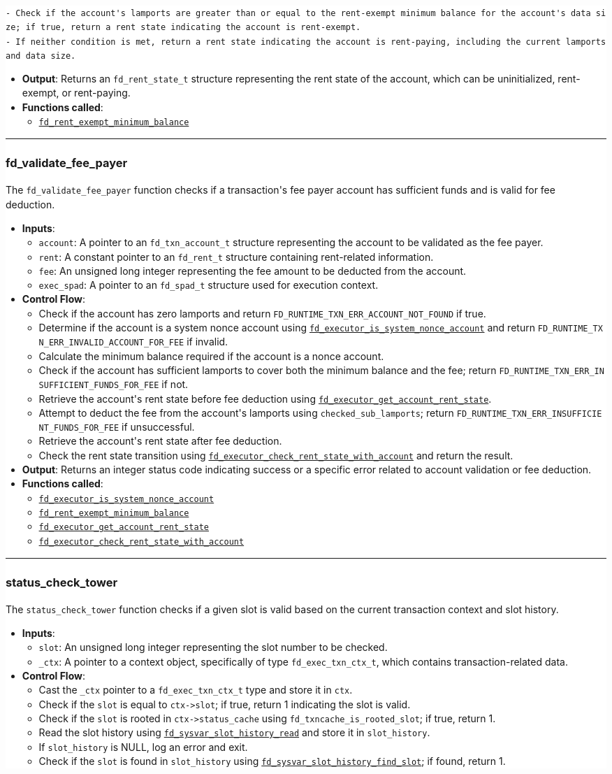     - Check if the account's lamports are greater than or equal to the rent-exempt minimum balance for the account's data size; if true, return a rent state indicating the account is rent-exempt.
    - If neither condition is met, return a rent state indicating the account is rent-paying, including the current lamports and data size.
- **Output**: Returns an `fd_rent_state_t` structure representing the rent state of the account, which can be uninitialized, rent-exempt, or rent-paying.
- **Functions called**:
    - [`fd_rent_exempt_minimum_balance`](sysvar/fd_sysvar_rent1.c.driver.md#fd_rent_exempt_minimum_balance)


---
### fd\_validate\_fee\_payer
The `fd_validate_fee_payer` function checks if a transaction's fee payer account has sufficient funds and is valid for fee deduction.
- **Inputs**:
    - `account`: A pointer to an `fd_txn_account_t` structure representing the account to be validated as the fee payer.
    - `rent`: A constant pointer to an `fd_rent_t` structure containing rent-related information.
    - `fee`: An unsigned long integer representing the fee amount to be deducted from the account.
    - `exec_spad`: A pointer to an `fd_spad_t` structure used for execution context.
- **Control Flow**:
    - Check if the account has zero lamports and return `FD_RUNTIME_TXN_ERR_ACCOUNT_NOT_FOUND` if true.
    - Determine if the account is a system nonce account using [`fd_executor_is_system_nonce_account`](#fd_executor_is_system_nonce_account) and return `FD_RUNTIME_TXN_ERR_INVALID_ACCOUNT_FOR_FEE` if invalid.
    - Calculate the minimum balance required if the account is a nonce account.
    - Check if the account has sufficient lamports to cover both the minimum balance and the fee; return `FD_RUNTIME_TXN_ERR_INSUFFICIENT_FUNDS_FOR_FEE` if not.
    - Retrieve the account's rent state before fee deduction using [`fd_executor_get_account_rent_state`](#fd_executor_get_account_rent_state).
    - Attempt to deduct the fee from the account's lamports using `checked_sub_lamports`; return `FD_RUNTIME_TXN_ERR_INSUFFICIENT_FUNDS_FOR_FEE` if unsuccessful.
    - Retrieve the account's rent state after fee deduction.
    - Check the rent state transition using [`fd_executor_check_rent_state_with_account`](#fd_executor_check_rent_state_with_account) and return the result.
- **Output**: Returns an integer status code indicating success or a specific error related to account validation or fee deduction.
- **Functions called**:
    - [`fd_executor_is_system_nonce_account`](#fd_executor_is_system_nonce_account)
    - [`fd_rent_exempt_minimum_balance`](sysvar/fd_sysvar_rent1.c.driver.md#fd_rent_exempt_minimum_balance)
    - [`fd_executor_get_account_rent_state`](#fd_executor_get_account_rent_state)
    - [`fd_executor_check_rent_state_with_account`](#fd_executor_check_rent_state_with_account)


---
### status\_check\_tower
The `status_check_tower` function checks if a given slot is valid based on the current transaction context and slot history.
- **Inputs**:
    - `slot`: An unsigned long integer representing the slot number to be checked.
    - `_ctx`: A pointer to a context object, specifically of type `fd_exec_txn_ctx_t`, which contains transaction-related data.
- **Control Flow**:
    - Cast the `_ctx` pointer to a `fd_exec_txn_ctx_t` type and store it in `ctx`.
    - Check if the `slot` is equal to `ctx->slot`; if true, return 1 indicating the slot is valid.
    - Check if the `slot` is rooted in `ctx->status_cache` using `fd_txncache_is_rooted_slot`; if true, return 1.
    - Read the slot history using [`fd_sysvar_slot_history_read`](sysvar/fd_sysvar_slot_history.c.driver.md#fd_sysvar_slot_history_read) and store it in `slot_history`.
    - If `slot_history` is NULL, log an error and exit.
    - Check if the `slot` is found in `slot_history` using [`fd_sysvar_slot_history_find_slot`](sysvar/fd_sysvar_slot_history.c.driver.md#fd_sysvar_slot_history_find_slot); if found, return 1.